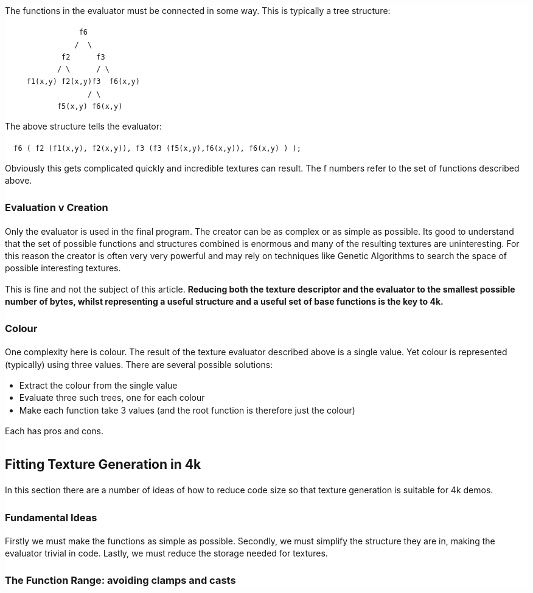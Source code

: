 The functions in the evaluator must be connected in some way. This is typically a tree structure:

```
                 f6
                /  \
             f2      f3
            / \      / \
     f1(x,y) f2(x,y)f3  f6(x,y)
                   / \
            f5(x,y) f6(x,y)
```

The above structure tells the evaluator:

```
  f6 ( f2 (f1(x,y), f2(x,y)), f3 (f3 (f5(x,y),f6(x,y)), f6(x,y) ) );
```

Obviously this gets complicated quickly and incredible textures can result. The f numbers refer to the set of functions described above.

### Evaluation v Creation

Only the evaluator is used in the final program. The creator can be as complex or as simple as possible. Its good to understand that the set of possible functions and structures combined is enormous and many of the resulting textures are uninteresting. For this reason the creator is often very very powerful and may rely on techniques like Genetic Algorithms to search the space of possible interesting textures.

This is fine and not the subject of this article. **Reducing both the texture descriptor and the evaluator to the smallest possible number of bytes, whilst representing a useful structure and a useful set of base functions is the key to 4k.**

### Colour

One complexity here is colour. The result of the texture evaluator described above is a single value. Yet colour is represented (typically) using three values. There are several possible solutions:

*   Extract the colour from the single value
*   Evaluate three such trees, one for each colour
*   Make each function take 3 values (and the root function is therefore just the colour)

Each has pros and cons.

## Fitting Texture Generation in 4k

In this section there are a number of ideas of how to reduce code size so that texture generation is suitable for 4k demos.

### Fundamental Ideas

Firstly we must make the functions as simple as possible. Secondly, we must simplify the structure they are in, making the evaluator trivial in code. Lastly, we must reduce the storage needed for textures.

### The Function Range: avoiding clamps and casts
